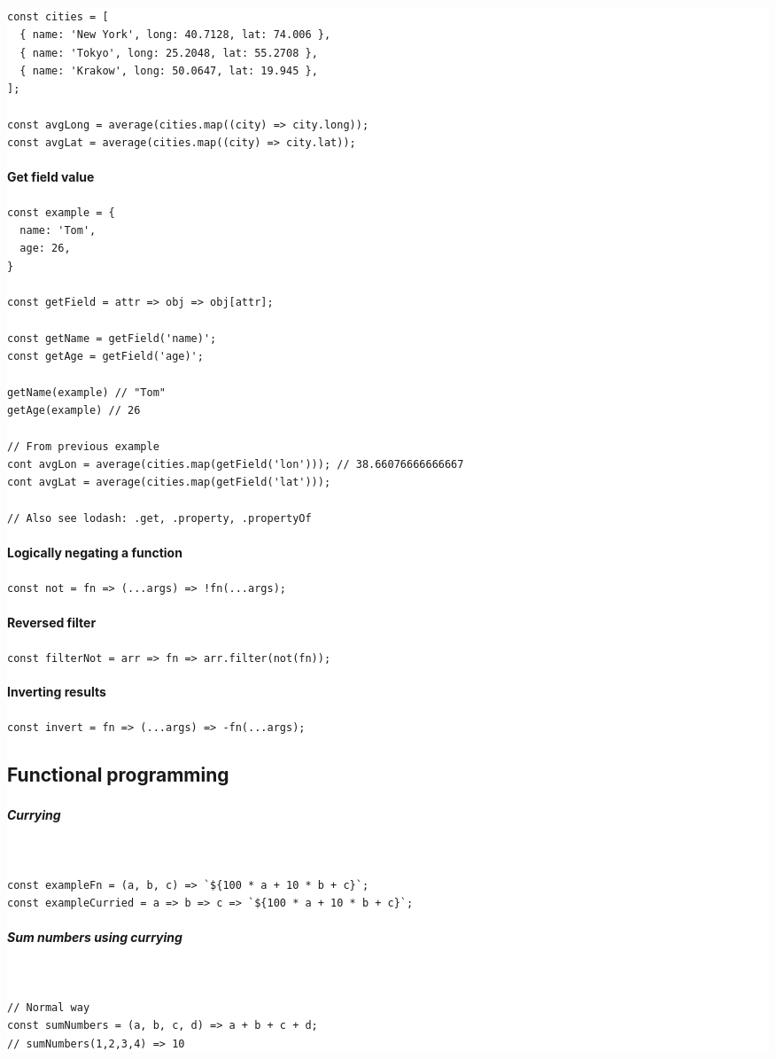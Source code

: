 ```
const cities = [
  { name: 'New York', long: 40.7128, lat: 74.006 },
  { name: 'Tokyo', long: 25.2048, lat: 55.2708 },
  { name: 'Krakow', long: 50.0647, lat: 19.945 },
];

const avgLong = average(cities.map((city) => city.long));
const avgLat = average(cities.map((city) => city.lat));
```

#### Get field value
```
const example = {
  name: 'Tom',
  age: 26,
}

const getField = attr => obj => obj[attr];

const getName = getField('name)';
const getAge = getField('age)';

getName(example) // "Tom"
getAge(example) // 26

// From previous example
cont avgLon = average(cities.map(getField('lon'))); // 38.66076666666667
cont avgLat = average(cities.map(getField('lat')));

// Also see lodash: .get, .property, .propertyOf
```


#### Logically negating a function
```
const not = fn => (...args) => !fn(...args);
```

#### Reversed filter
```
const filterNot = arr => fn => arr.filter(not(fn));
```
#### Inverting results
```
const invert = fn => (...args) => -fn(...args);
```

<a name="functional_programming"></a>
## Functional programming
<a name="currying"></a>
##### Currying
&nbsp;
```
const exampleFn = (a, b, c) => `${100 * a + 10 * b + c}`;
const exampleCurried = a => b => c => `${100 * a + 10 * b + c}`;
```
<a name="currying_summing_numbers"></a>
##### Sum numbers using currying
&nbsp;
```
// Normal way
const sumNumbers = (a, b, c, d) => a + b + c + d;
// sumNumbers(1,2,3,4) => 10

```